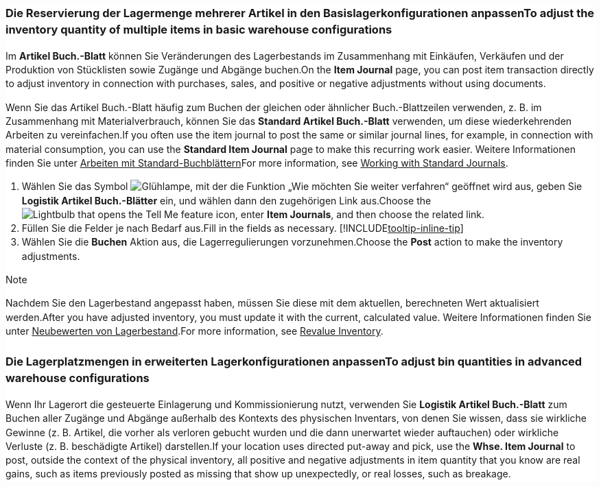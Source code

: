### <a name="to-adjust-the-inventory-quantity-of-multiple-items-in-basic-warehouse-configurations"></a><span data-ttu-id="d5b69-242">Die Reservierung der Lagermenge mehrerer Artikel in den Basislagerkonfigurationen anpassen</span><span class="sxs-lookup"><span data-stu-id="d5b69-242">To adjust the inventory quantity of multiple items in basic warehouse configurations</span></span>
<span data-ttu-id="d5b69-243">Im **Artikel Buch.-Blatt** können Sie Veränderungen des Lagerbestands im Zusammenhang mit Einkäufen, Verkäufen und der Produktion von Stücklisten sowie Zugänge und Abgänge buchen.</span><span class="sxs-lookup"><span data-stu-id="d5b69-243">On the **Item Journal** page, you can post item transaction directly to adjust inventory in connection with purchases, sales, and positive or negative adjustments without using documents.</span></span>

<span data-ttu-id="d5b69-244">Wenn Sie das Artikel Buch.-Blatt häufig zum Buchen der gleichen oder ähnlicher Buch.-Blattzeilen verwenden, z. B. im Zusammenhang mit Materialverbrauch, können Sie das **Standard Artikel Buch.-Blatt** verwenden, um diese wiederkehrenden Arbeiten zu vereinfachen.</span><span class="sxs-lookup"><span data-stu-id="d5b69-244">If you often use the item journal to post the same or similar journal lines, for example, in connection with material consumption, you can use the **Standard Item Journal** page to make this recurring work easier.</span></span> <span data-ttu-id="d5b69-245">Weitere Informationen finden Sie unter [Arbeiten mit Standard-Buchblättern](ui-work-general-journals.md#working-with-standard-journals)</span><span class="sxs-lookup"><span data-stu-id="d5b69-245">For more information, see [Working with Standard Journals](ui-work-general-journals.md#working-with-standard-journals).</span></span>

1. <span data-ttu-id="d5b69-246">Wählen Sie das Symbol ![Glühlampe, mit der die Funktion „Wie möchten Sie weiter verfahren“ geöffnet wird](media/ui-search/search_small.png "Wie möchten Sie weiter verfahren?") aus, geben Sie **Logistik Artikel Buch.-Blätter** ein, und wählen dann den zugehörigen Link aus.</span><span class="sxs-lookup"><span data-stu-id="d5b69-246">Choose the ![Lightbulb that opens the Tell Me feature](media/ui-search/search_small.png "Tell me what you want to do") icon, enter **Item Journals**, and then choose the related link.</span></span>
2. <span data-ttu-id="d5b69-247">Füllen Sie die Felder je nach Bedarf aus.</span><span class="sxs-lookup"><span data-stu-id="d5b69-247">Fill in the fields as necessary.</span></span> [!INCLUDE[tooltip-inline-tip](includes/tooltip-inline-tip_md.md)]
3. <span data-ttu-id="d5b69-248">Wählen Sie die **Buchen** Aktion aus, die Lagerregulierungen vorzunehmen.</span><span class="sxs-lookup"><span data-stu-id="d5b69-248">Choose the **Post** action to make the inventory adjustments.</span></span>

> [!NOTE]  
>   <span data-ttu-id="d5b69-249">Nachdem Sie den Lagerbestand angepasst haben, müssen Sie diese mit dem aktuellen, berechneten Wert aktualisiert werden.</span><span class="sxs-lookup"><span data-stu-id="d5b69-249">After you have adjusted inventory, you must update it with the current, calculated value.</span></span> <span data-ttu-id="d5b69-250">Weitere Informationen finden Sie unter [Neubewerten von Lagerbestand](inventory-how-revalue-inventory.md).</span><span class="sxs-lookup"><span data-stu-id="d5b69-250">For more information, see [Revalue Inventory](inventory-how-revalue-inventory.md).</span></span>

### <a name="to-adjust-bin-quantities-in-advanced-warehouse-configurations"></a><span data-ttu-id="d5b69-251">Die Lagerplatzmengen in erweiterten Lagerkonfigurationen anpassen</span><span class="sxs-lookup"><span data-stu-id="d5b69-251">To adjust bin quantities in advanced warehouse configurations</span></span>  
<span data-ttu-id="d5b69-252">Wenn Ihr Lagerort die gesteuerte Einlagerung und Kommissionierung nutzt, verwenden Sie **Logistik Artikel Buch.-Blatt** zum Buchen aller Zugänge und Abgänge außerhalb des Kontexts des physischen Inventars, von denen Sie wissen, dass sie wirkliche Gewinne (z. B. Artikel, die vorher als verloren gebucht wurden und die dann unerwartet wieder auftauchen) oder wirkliche Verluste (z. B. beschädigte Artikel) darstellen.</span><span class="sxs-lookup"><span data-stu-id="d5b69-252">If your location uses directed put-away and pick, use the **Whse. Item Journal** to post, outside the context of the physical inventory, all positive and negative adjustments in item quantity that you know are real gains, such as items previously posted as missing that show up unexpectedly, or real losses, such as breakage.</span></span>  
